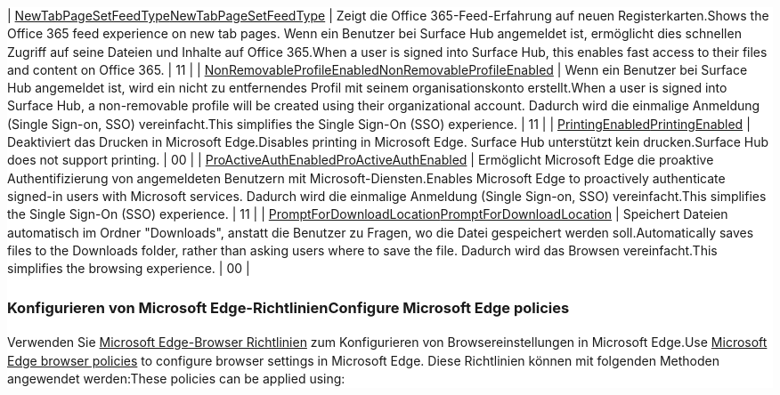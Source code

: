 | [<span data-ttu-id="c120e-192">NewTabPageSetFeedType</span><span class="sxs-lookup"><span data-stu-id="c120e-192">NewTabPageSetFeedType</span></span>](https://docs.microsoft.com/deployedge/microsoft-edge-policies#newtabpagesetfeedtype)           | <span data-ttu-id="c120e-193">Zeigt die Office 365-Feed-Erfahrung auf neuen Registerkarten.</span><span class="sxs-lookup"><span data-stu-id="c120e-193">Shows the Office 365 feed experience on new tab pages.</span></span> <span data-ttu-id="c120e-194">Wenn ein Benutzer bei Surface Hub angemeldet ist, ermöglicht dies schnellen Zugriff auf seine Dateien und Inhalte auf Office 365.</span><span class="sxs-lookup"><span data-stu-id="c120e-194">When a user is signed into Surface Hub, this enables fast access to their files and content on Office 365.</span></span>                                                                                                        | <span data-ttu-id="c120e-195">1</span><span class="sxs-lookup"><span data-stu-id="c120e-195">1</span></span>                 |
| [<span data-ttu-id="c120e-196">NonRemovableProfileEnabled</span><span class="sxs-lookup"><span data-stu-id="c120e-196">NonRemovableProfileEnabled</span></span>](https://docs.microsoft.com/deployedge/microsoft-edge-policies#nonremovableprofileenabled) | <span data-ttu-id="c120e-197">Wenn ein Benutzer bei Surface Hub angemeldet ist, wird ein nicht zu entfernendes Profil mit seinem organisationskonto erstellt.</span><span class="sxs-lookup"><span data-stu-id="c120e-197">When a user is signed into Surface Hub, a non-removable profile will be created using their organizational account.</span></span> <span data-ttu-id="c120e-198">Dadurch wird die einmalige Anmeldung (Single Sign-on, SSO) vereinfacht.</span><span class="sxs-lookup"><span data-stu-id="c120e-198">This simplifies the Single Sign-On (SSO) experience.</span></span>                                                                                                 | <span data-ttu-id="c120e-199">1</span><span class="sxs-lookup"><span data-stu-id="c120e-199">1</span></span>                 |
| [<span data-ttu-id="c120e-200">PrintingEnabled</span><span class="sxs-lookup"><span data-stu-id="c120e-200">PrintingEnabled</span></span>](https://docs.microsoft.com/deployedge/microsoft-edge-policies#printingenabled)                       | <span data-ttu-id="c120e-201">Deaktiviert das Drucken in Microsoft Edge.</span><span class="sxs-lookup"><span data-stu-id="c120e-201">Disables printing in Microsoft Edge.</span></span> <span data-ttu-id="c120e-202">Surface Hub unterstützt kein drucken.</span><span class="sxs-lookup"><span data-stu-id="c120e-202">Surface Hub does not support printing.</span></span>                                                                                                                                                                                              | <span data-ttu-id="c120e-203">0</span><span class="sxs-lookup"><span data-stu-id="c120e-203">0</span></span>                 |
| [<span data-ttu-id="c120e-204">ProActiveAuthEnabled</span><span class="sxs-lookup"><span data-stu-id="c120e-204">ProActiveAuthEnabled</span></span>](https://docs.microsoft.com/deployedge/microsoft-edge-policies#proactiveauthenabled)             | <span data-ttu-id="c120e-205">Ermöglicht Microsoft Edge die proaktive Authentifizierung von angemeldeten Benutzern mit Microsoft-Diensten.</span><span class="sxs-lookup"><span data-stu-id="c120e-205">Enables Microsoft Edge to proactively authenticate signed-in users with Microsoft services.</span></span> <span data-ttu-id="c120e-206">Dadurch wird die einmalige Anmeldung (Single Sign-on, SSO) vereinfacht.</span><span class="sxs-lookup"><span data-stu-id="c120e-206">This simplifies the Single Sign-On (SSO) experience.</span></span>                                                                                                                         | <span data-ttu-id="c120e-207">1</span><span class="sxs-lookup"><span data-stu-id="c120e-207">1</span></span>                 |
| [<span data-ttu-id="c120e-208">PromptForDownloadLocation</span><span class="sxs-lookup"><span data-stu-id="c120e-208">PromptForDownloadLocation</span></span>](https://docs.microsoft.com/deployedge/microsoft-edge-policies#promptfordownloadlocation)   | <span data-ttu-id="c120e-209">Speichert Dateien automatisch im Ordner "Downloads", anstatt die Benutzer zu Fragen, wo die Datei gespeichert werden soll.</span><span class="sxs-lookup"><span data-stu-id="c120e-209">Automatically saves files to the Downloads folder, rather than asking users where to save the file.</span></span> <span data-ttu-id="c120e-210">Dadurch wird das Browsen vereinfacht.</span><span class="sxs-lookup"><span data-stu-id="c120e-210">This simplifies the browsing experience.</span></span>                                                                                                                             | <span data-ttu-id="c120e-211">0</span><span class="sxs-lookup"><span data-stu-id="c120e-211">0</span></span>                 |

 
### <span data-ttu-id="c120e-212">Konfigurieren von Microsoft Edge-Richtlinien</span><span class="sxs-lookup"><span data-stu-id="c120e-212">Configure Microsoft Edge policies</span></span>

<span data-ttu-id="c120e-213">Verwenden Sie [Microsoft Edge-Browser Richtlinien](https://docs.microsoft.com/deployedge/microsoft-edge-policies) zum Konfigurieren von Browsereinstellungen in Microsoft Edge.</span><span class="sxs-lookup"><span data-stu-id="c120e-213">Use [Microsoft Edge browser policies](https://docs.microsoft.com/deployedge/microsoft-edge-policies) to configure browser settings in Microsoft Edge.</span></span> <span data-ttu-id="c120e-214">Diese Richtlinien können mit folgenden Methoden angewendet werden:</span><span class="sxs-lookup"><span data-stu-id="c120e-214">These policies can be applied using:</span></span>
